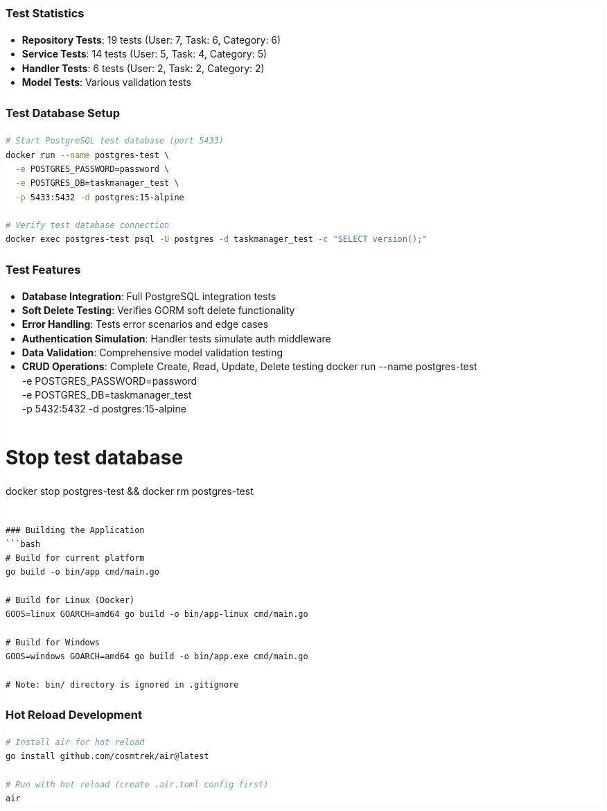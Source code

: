 ### Test Statistics
- **Repository Tests**: 19 tests (User: 7, Task: 6, Category: 6)
- **Service Tests**: 14 tests (User: 5, Task: 4, Category: 5)  
- **Handler Tests**: 6 tests (User: 2, Task: 2, Category: 2)
- **Model Tests**: Various validation tests

### Test Database Setup
```bash
# Start PostgreSQL test database (port 5433)
docker run --name postgres-test \
  -e POSTGRES_PASSWORD=password \
  -e POSTGRES_DB=taskmanager_test \
  -p 5433:5432 -d postgres:15-alpine

# Verify test database connection
docker exec postgres-test psql -U postgres -d taskmanager_test -c "SELECT version();"
```

### Test Features
- **Database Integration**: Full PostgreSQL integration tests
- **Soft Delete Testing**: Verifies GORM soft delete functionality  
- **Error Handling**: Tests error scenarios and edge cases
- **Authentication Simulation**: Handler tests simulate auth middleware
- **Data Validation**: Comprehensive model validation testing
- **CRUD Operations**: Complete Create, Read, Update, Delete testing
docker run --name postgres-test \
  -e POSTGRES_PASSWORD=password \
  -e POSTGRES_DB=taskmanager_test \
  -p 5432:5432 -d postgres:15-alpine

# Stop test database
docker stop postgres-test && docker rm postgres-test
```

### Building the Application
```bash
# Build for current platform
go build -o bin/app cmd/main.go

# Build for Linux (Docker)
GOOS=linux GOARCH=amd64 go build -o bin/app-linux cmd/main.go

# Build for Windows
GOOS=windows GOARCH=amd64 go build -o bin/app.exe cmd/main.go

# Note: bin/ directory is ignored in .gitignore
```

### Hot Reload Development
```bash
# Install air for hot reload
go install github.com/cosmtrek/air@latest

# Run with hot reload (create .air.toml config first)
air
```
